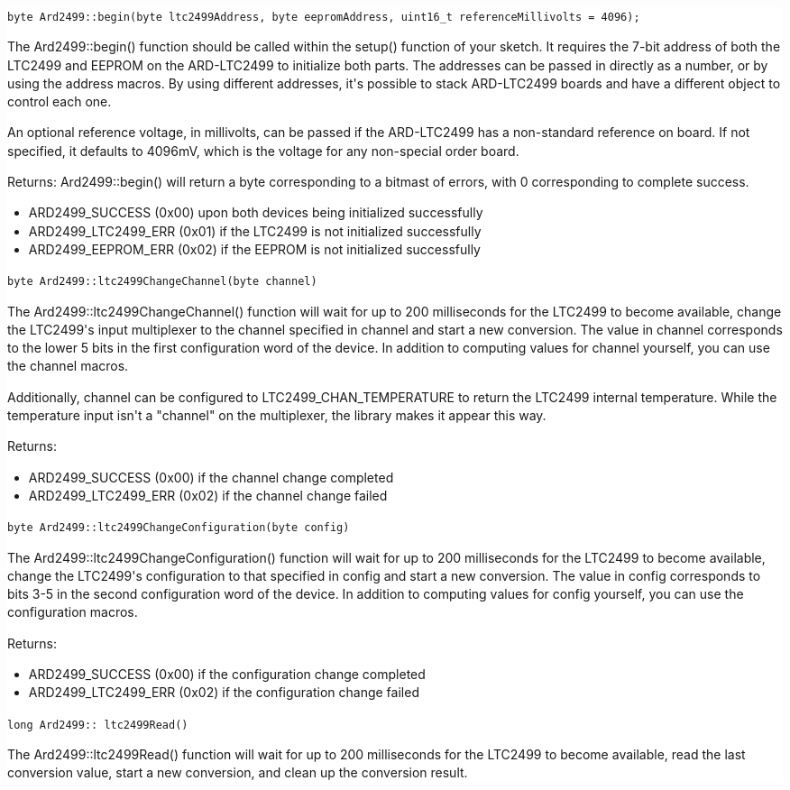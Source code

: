 ```
byte Ard2499::begin(byte ltc2499Address, byte eepromAddress, uint16_t referenceMillivolts = 4096);
```

The Ard2499::begin() function should be called within the setup() function of your sketch. It requires the 7-bit address of both the LTC2499 and EEPROM on the ARD-LTC2499 to initialize both parts.
The addresses can be passed in directly as a number, or by using the address macros.  By using different addresses, it's possible to stack ARD-LTC2499 boards and have a different object to control each one.

An optional reference voltage, in millivolts, can be passed if the ARD-LTC2499 has a non-standard reference on board. If not specified, it defaults to 4096mV, which is the voltage
for any non-special order board.

Returns:  Ard2499::begin() will return a byte corresponding to a bitmast of errors, with 0 corresponding to complete success.
* ARD2499_SUCCESS (0x00) upon both devices being initialized successfully
* ARD2499_LTC2499_ERR (0x01) if the LTC2499 is not initialized successfully
* ARD2499_EEPROM_ERR (0x02) if the EEPROM is not initialized successfully

```
byte Ard2499::ltc2499ChangeChannel(byte channel)
```

The Ard2499::ltc2499ChangeChannel() function will wait for up to 200 milliseconds for the LTC2499 to become available, change the LTC2499's input multiplexer to the channel
specified in channel and start a new conversion. The value in channel corresponds to the lower 5 bits in the first configuration word of the device. In addition to computing
values for channel yourself, you can use the channel macros.

Additionally, channel can be configured to LTC2499_CHAN_TEMPERATURE to return the LTC2499 internal temperature. While the temperature input isn't a "channel" on the multiplexer,
the library makes it appear this way.

Returns:
* ARD2499_SUCCESS (0x00) if the channel change completed
* ARD2499_LTC2499_ERR (0x02) if the channel change failed

```
byte Ard2499::ltc2499ChangeConfiguration(byte config)
```

The Ard2499::ltc2499ChangeConfiguration() function will wait for up to 200 milliseconds for the LTC2499 to become available, change the LTC2499's configuration to that
specified in config and start a new conversion. The value in config corresponds to bits 3-5 in the second configuration word of the device. In addition to computing values
for config yourself, you can use the configuration macros.

Returns:
* ARD2499_SUCCESS (0x00) if the configuration change completed
* ARD2499_LTC2499_ERR (0x02) if the configuration change failed

```
long Ard2499:: ltc2499Read()
```

The Ard2499::ltc2499Read() function will wait for up to 200 milliseconds for the LTC2499 to become available, read the last conversion value, start a new conversion,
and clean up the conversion result.
